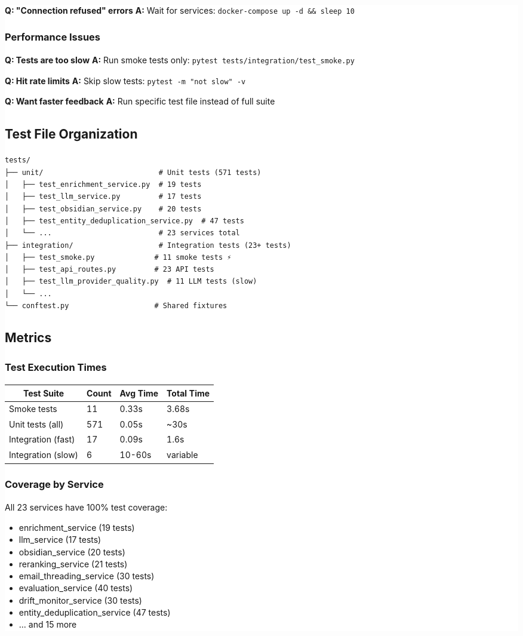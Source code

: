 **Q: "Connection refused" errors**
**A:** Wait for services: `docker-compose up -d && sleep 10`

### Performance Issues

**Q: Tests are too slow**
**A:** Run smoke tests only: `pytest tests/integration/test_smoke.py`

**Q: Hit rate limits**
**A:** Skip slow tests: `pytest -m "not slow" -v`

**Q: Want faster feedback**
**A:** Run specific test file instead of full suite

## Test File Organization

```
tests/
├── unit/                           # Unit tests (571 tests)
│   ├── test_enrichment_service.py  # 19 tests
│   ├── test_llm_service.py         # 17 tests
│   ├── test_obsidian_service.py    # 20 tests
│   ├── test_entity_deduplication_service.py  # 47 tests
│   └── ...                         # 23 services total
├── integration/                    # Integration tests (23+ tests)
│   ├── test_smoke.py              # 11 smoke tests ⚡
│   ├── test_api_routes.py         # 23 API tests
│   ├── test_llm_provider_quality.py  # 11 LLM tests (slow)
│   └── ...
└── conftest.py                    # Shared fixtures
```

## Metrics

### Test Execution Times

| Test Suite | Count | Avg Time | Total Time |
|-----------|-------|----------|------------|
| Smoke tests | 11 | 0.33s | 3.68s |
| Unit tests (all) | 571 | 0.05s | ~30s |
| Integration (fast) | 17 | 0.09s | 1.6s |
| Integration (slow) | 6 | 10-60s | variable |

### Coverage by Service

All 23 services have 100% test coverage:
- enrichment_service (19 tests)
- llm_service (17 tests)
- obsidian_service (20 tests)
- reranking_service (21 tests)
- email_threading_service (30 tests)
- evaluation_service (40 tests)
- drift_monitor_service (30 tests)
- entity_deduplication_service (47 tests)
- ... and 15 more

